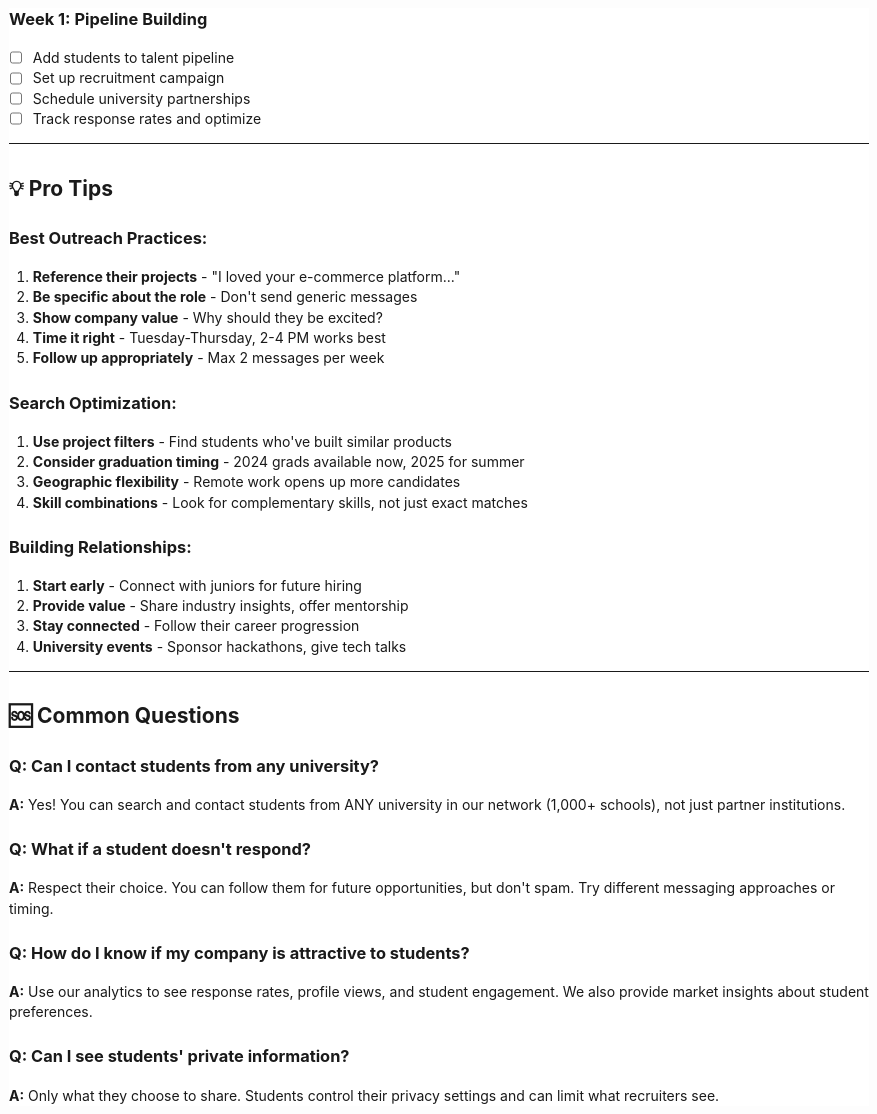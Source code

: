### **Week 1: Pipeline Building**
- [ ] Add students to talent pipeline
- [ ] Set up recruitment campaign
- [ ] Schedule university partnerships
- [ ] Track response rates and optimize

---

## 💡 **Pro Tips**

### **Best Outreach Practices:**
1. **Reference their projects** - "I loved your e-commerce platform..."
2. **Be specific about the role** - Don't send generic messages
3. **Show company value** - Why should they be excited?
4. **Time it right** - Tuesday-Thursday, 2-4 PM works best
5. **Follow up appropriately** - Max 2 messages per week

### **Search Optimization:**
1. **Use project filters** - Find students who've built similar products
2. **Consider graduation timing** - 2024 grads available now, 2025 for summer
3. **Geographic flexibility** - Remote work opens up more candidates
4. **Skill combinations** - Look for complementary skills, not just exact matches

### **Building Relationships:**
1. **Start early** - Connect with juniors for future hiring
2. **Provide value** - Share industry insights, offer mentorship
3. **Stay connected** - Follow their career progression
4. **University events** - Sponsor hackathons, give tech talks

---

## 🆘 **Common Questions**

### **Q: Can I contact students from any university?**
**A:** Yes! You can search and contact students from ANY university in our network (1,000+ schools), not just partner institutions.

### **Q: What if a student doesn't respond?**
**A:** Respect their choice. You can follow them for future opportunities, but don't spam. Try different messaging approaches or timing.

### **Q: How do I know if my company is attractive to students?**
**A:** Use our analytics to see response rates, profile views, and student engagement. We also provide market insights about student preferences.

### **Q: Can I see students' private information?**
**A:** Only what they choose to share. Students control their privacy settings and can limit what recruiters see.
